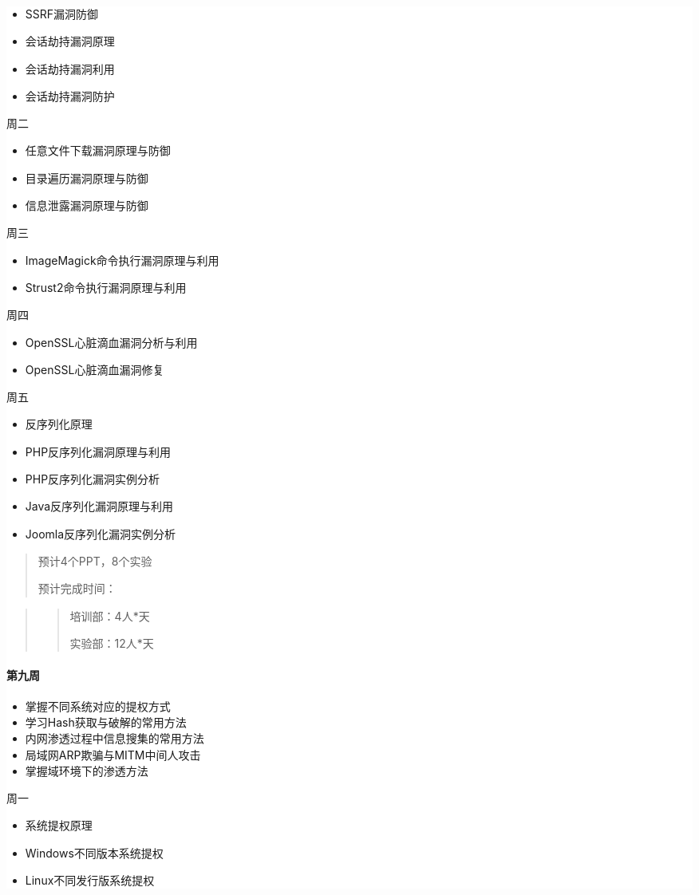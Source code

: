 - SSRF漏洞防御

- 会话劫持漏洞原理

- 会话劫持漏洞利用

- 会话劫持漏洞防护

周二

- 任意文件下载漏洞原理与防御

- 目录遍历漏洞原理与防御

- 信息泄露漏洞原理与防御	

周三

- ImageMagick命令执行漏洞原理与利用

- Strust2命令执行漏洞原理与利用

周四

- OpenSSL心脏滴血漏洞分析与利用

- OpenSSL心脏滴血漏洞修复

周五

- 反序列化原理

- PHP反序列化漏洞原理与利用

- PHP反序列化漏洞实例分析

- Java反序列化漏洞原理与利用

- Joomla反序列化漏洞实例分析

>  预计4个PPT，8个实验
>
>  预计完成时间：

> > 培训部：4人*天
> >
> > 实验部：12人*天

#### 第九周

* 掌握不同系统对应的提权方式
* 学习Hash获取与破解的常用方法
* 内网渗透过程中信息搜集的常用方法
* 局域网ARP欺骗与MITM中间人攻击
* 掌握域环境下的渗透方法

周一

- 系统提权原理

- Windows不同版本系统提权

- Linux不同发行版系统提权
